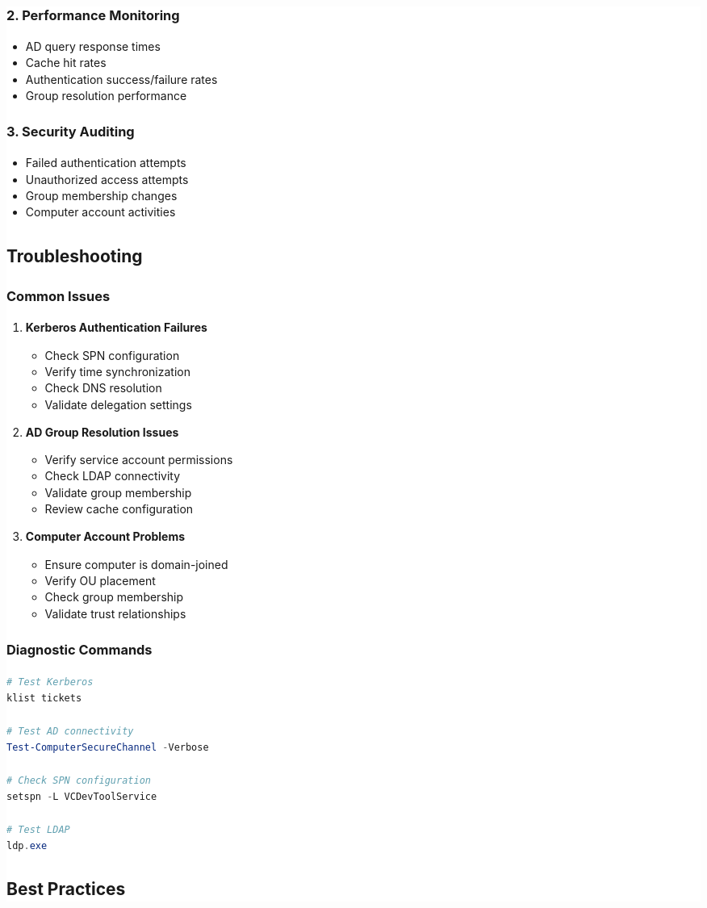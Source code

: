 ### 2. Performance Monitoring
- AD query response times
- Cache hit rates
- Authentication success/failure rates
- Group resolution performance

### 3. Security Auditing
- Failed authentication attempts
- Unauthorized access attempts
- Group membership changes
- Computer account activities

## Troubleshooting

### Common Issues

1. **Kerberos Authentication Failures**
   - Check SPN configuration
   - Verify time synchronization
   - Check DNS resolution
   - Validate delegation settings

2. **AD Group Resolution Issues**
   - Verify service account permissions
   - Check LDAP connectivity
   - Validate group membership
   - Review cache configuration

3. **Computer Account Problems**
   - Ensure computer is domain-joined
   - Verify OU placement
   - Check group membership
   - Validate trust relationships

### Diagnostic Commands

```powershell
# Test Kerberos
klist tickets

# Test AD connectivity
Test-ComputerSecureChannel -Verbose

# Check SPN configuration
setspn -L VCDevToolService

# Test LDAP
ldp.exe
```

## Best Practices
